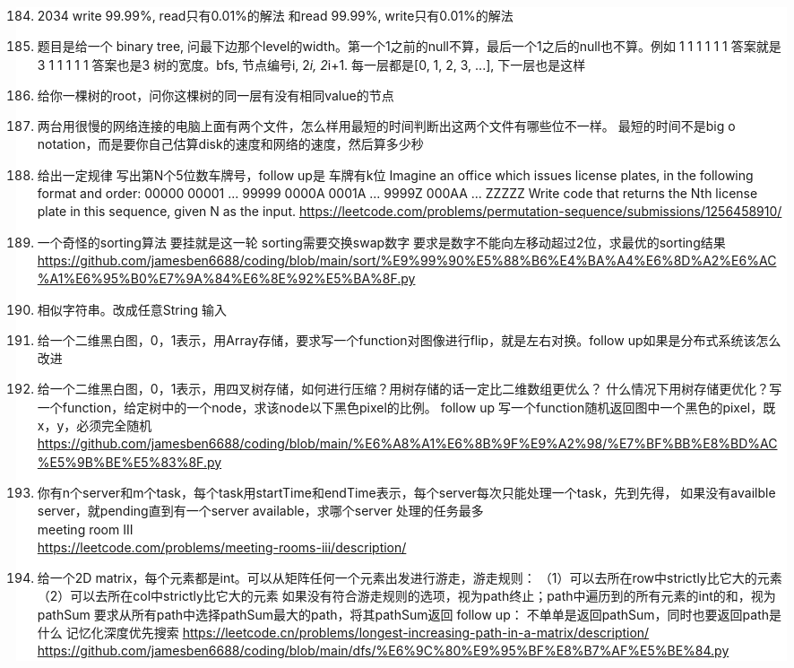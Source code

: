 184. 2034  write 99.99%, read只有0.01%的解法 和read 99.99%, write只有0.01%的解法


186. 题目是给一个 binary tree, 问最下边那个level的width。第一个1之前的null不算，最后一个1之后的null也不算。例如
      1
    1    1
     1 1  1
答案就是 3
      1
    1    1
      1   1
答案也是3
树的宽度。bfs, 节点编号i, 2*i, 2*i+1. 每一层都是[0, 1, 2, 3, ...], 下一层也是这样

188. 给你一棵树的root，问你这棵树的同一层有没有相同value的节点

189. 两台用很慢的网络连接的电脑上面有两个文件，怎么样用最短的时间判断出这两个文件有哪些位不一样。
最短的时间不是big o notation，而是要你自己估算disk的速度和网络的速度，然后算多少秒

190.  给出一定规律 写出第N个5位数车牌号，follow up是 车牌有k位
Imagine an office which issues license plates, in the following format and order:
00000
00001
...
99999
0000A
0001A
...
9999Z
000AA
...
ZZZZZ
Write code that returns the Nth license plate in this sequence, given N as the input.
https://leetcode.com/problems/permutation-sequence/submissions/1256458910/

191. 一个奇怪的sorting算法 要挂就是这一轮 sorting需要交换swap数字 要求是数字不能向左移动超过2位，求最优的sorting结果 
https://github.com/jamesben6688/coding/blob/main/sort/%E9%99%90%E5%88%B6%E4%BA%A4%E6%8D%A2%E6%AC%A1%E6%95%B0%E7%9A%84%E6%8E%92%E5%BA%8F.py

193. 相似字符串。改成任意String 输入

194. 给一个二维黑白图，0，1表示，用Array存储，要求写一个function对图像进行flip，就是左右对换。follow up如果是分布式系统该怎么改进

195. 给一个二维黑白图，0，1表示，用四叉树存储，如何进行压缩？用树存储的话一定比二维数组更优么？
什么情况下用树存储更优化？写一个function，给定树中的一个node，求该node以下黑色pixel的比例。
follow up 写一个function随机返回图中一个黑色的pixel，既x，y，必须完全随机
https://github.com/jamesben6688/coding/blob/main/%E6%A8%A1%E6%8B%9F%E9%A2%98/%E7%BF%BB%E8%BD%AC%E5%9B%BE%E5%83%8F.py

	 
197. 你有n个server和m个task，每个task用startTime和endTime表示，每个server每次只能处理一个task，先到先得，
如果没有availble server，就pending直到有一个server available，求哪个server 处理的任务最多  
meeting room III  
https://leetcode.com/problems/meeting-rooms-iii/description/  

198. 给一个2D matrix，每个元素都是int。可以从矩阵任何一个元素出发进行游走，游走规则：
（1）可以去所在row中strictly比它大的元素
（2）可以去所在col中strictly比它大的元素
如果没有符合游走规则的选项，视为path终止；path中遍历到的所有元素的int的和，视为pathSum
要求从所有path中选择pathSum最大的path，将其pathSum返回
follow up： 不单单是返回pathSum，同时也要返回path是什么
记忆化深度优先搜索
https://leetcode.cn/problems/longest-increasing-path-in-a-matrix/description/
https://github.com/jamesben6688/coding/blob/main/dfs/%E6%9C%80%E9%95%BF%E8%B7%AF%E5%BE%84.py
